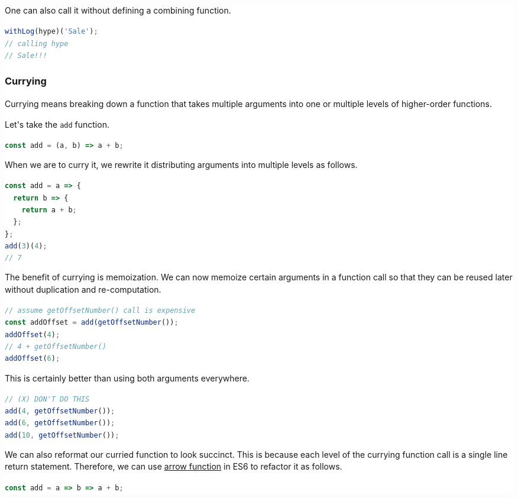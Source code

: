 One can also call it without defining a combining function.

```javascript
withLog(hype)('Sale');
// calling hype
// Sale!!!
```

### Currying

Currying means breaking down a function that takes multiple arguments into one or multiple levels of higher-order functions.

Let's take the `add` function.

```javascript
const add = (a, b) => a + b;
```

When we are to curry it, we rewrite it distributing arguments into multiple levels as follows.

```javascript
const add = a => {
  return b => {
    return a + b;
  };
};
add(3)(4);
// 7
```

The benefit of currying is memoization. We can now memoize certain arguments in a function call so that they can be reused later without duplication and re-computation.

```javascript
// assume getOffsetNumber() call is expensive
const addOffset = add(getOffsetNumber());
addOffset(4);
// 4 + getOffsetNumber()
addOffset(6);
```

This is certainly better than using both arguments everywhere.

```javascript
// (X) DON'T DO THIS
add(4, getOffsetNumber());
add(6, getOffsetNumber());
add(10, getOffsetNumber());
```

We can also reformat our curried function to look succinct. This is because each level of the currying function call is a single line return statement. Therefore, we can use [arrow function](https://developer.mozilla.org/en-US/docs/Web/JavaScript/Reference/Functions/Arrow_functions) in ES6 to refactor it as follows.

```javascript
const add = a => b => a + b;
```
